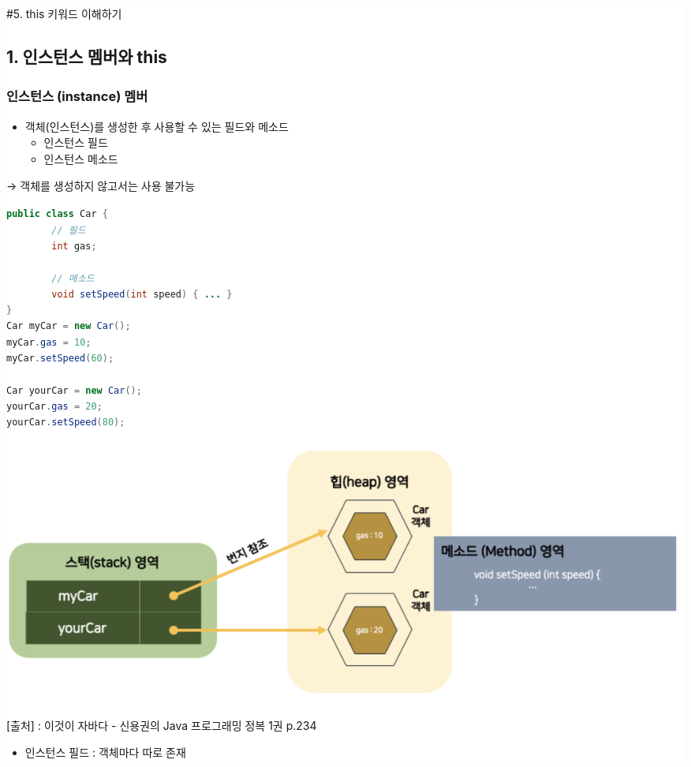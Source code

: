 

#5. this 키워드 이해하기

## 1. 인스턴스 멤버와 this

### 인스턴스 (instance) 멤버

- 객체(인스턴스)를 생성한 후 사용할 수 있는 필드와 메소드
  - 인스턴스 필드
  - 인스턴스 메소드

→ 객체를 생성하지 않고서는 사용 불가능

```java
public class Car {
		// 필드
		int gas;

		// 메소드
		void setSpeed(int speed) { ... }
}
Car myCar = new Car();
myCar.gas = 10;
myCar.setSpeed(60);

Car yourCar = new Car();
yourCar.gas = 20;
yourCar.setSpeed(80);
```

![image-20201219115822839](image/image-20201219115822839.png)

[출처] : 이것이 자바다 - 신용권의 Java 프로그래밍 정복 1권 p.234

- 인스턴스 필드 : 객체마다 따로 존재
